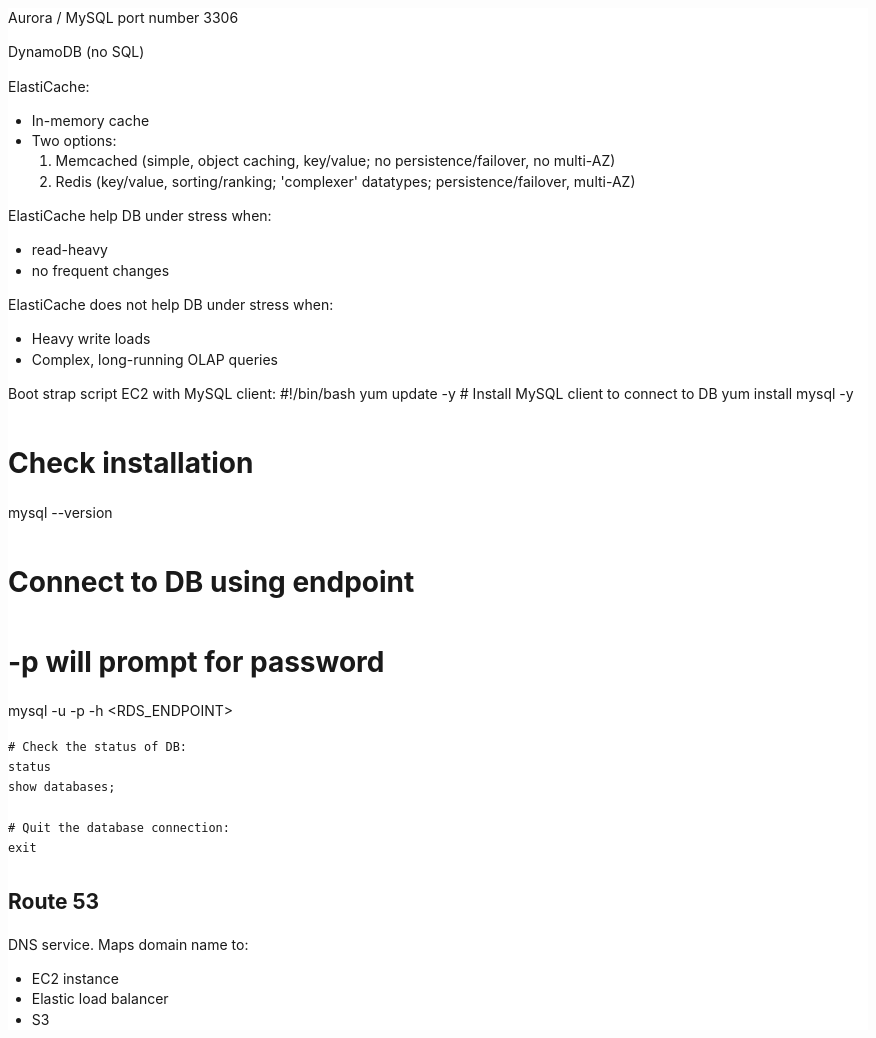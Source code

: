 
Aurora / MySQL port number	3306


DynamoDB (no SQL)


ElastiCache:
- In-memory cache 
- Two options:
	1. Memcached    (simple, object caching, key/value; no persistence/failover, no multi-AZ)
	2. Redis        (key/value, sorting/ranking; 'complexer' datatypes; persistence/failover, multi-AZ)

ElastiCache help DB under stress when:
- read-heavy
- no frequent changes

ElastiCache does not help DB under stress when:
- Heavy write loads
- Complex, long-running OLAP queries


Boot strap script EC2 with MySQL client:
	#!/bin/bash
	yum update -y
	# Install MySQL client to connect to DB
	yum install mysql -y


# Check installation
mysql --version

# Connect to DB using endpoint 
# -p will prompt for password
mysql -u <user mame> -p -h <RDS_ENDPOINT> <db name>

	# Check the status of DB:
	status
	show databases;

	# Quit the database connection:
	exit



Route 53
--------
DNS service. Maps domain name to:
- EC2 instance
- Elastic load balancer
- S3
